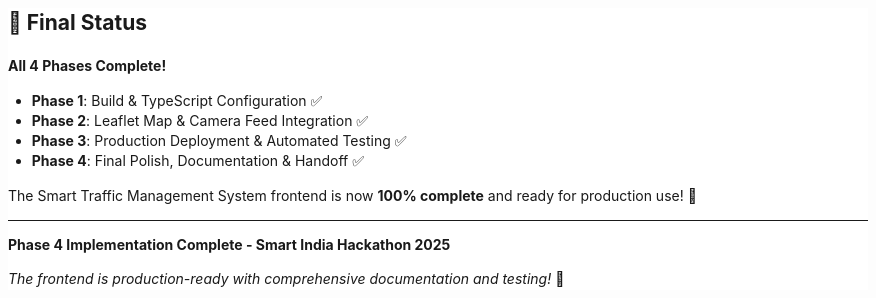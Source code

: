 ## 🎉 Final Status

**All 4 Phases Complete!**

- **Phase 1**: Build & TypeScript Configuration ✅
- **Phase 2**: Leaflet Map & Camera Feed Integration ✅
- **Phase 3**: Production Deployment & Automated Testing ✅
- **Phase 4**: Final Polish, Documentation & Handoff ✅

The Smart Traffic Management System frontend is now **100% complete** and ready for production use! 🎯

---

**Phase 4 Implementation Complete - Smart India Hackathon 2025**

*The frontend is production-ready with comprehensive documentation and testing!* 🚀
